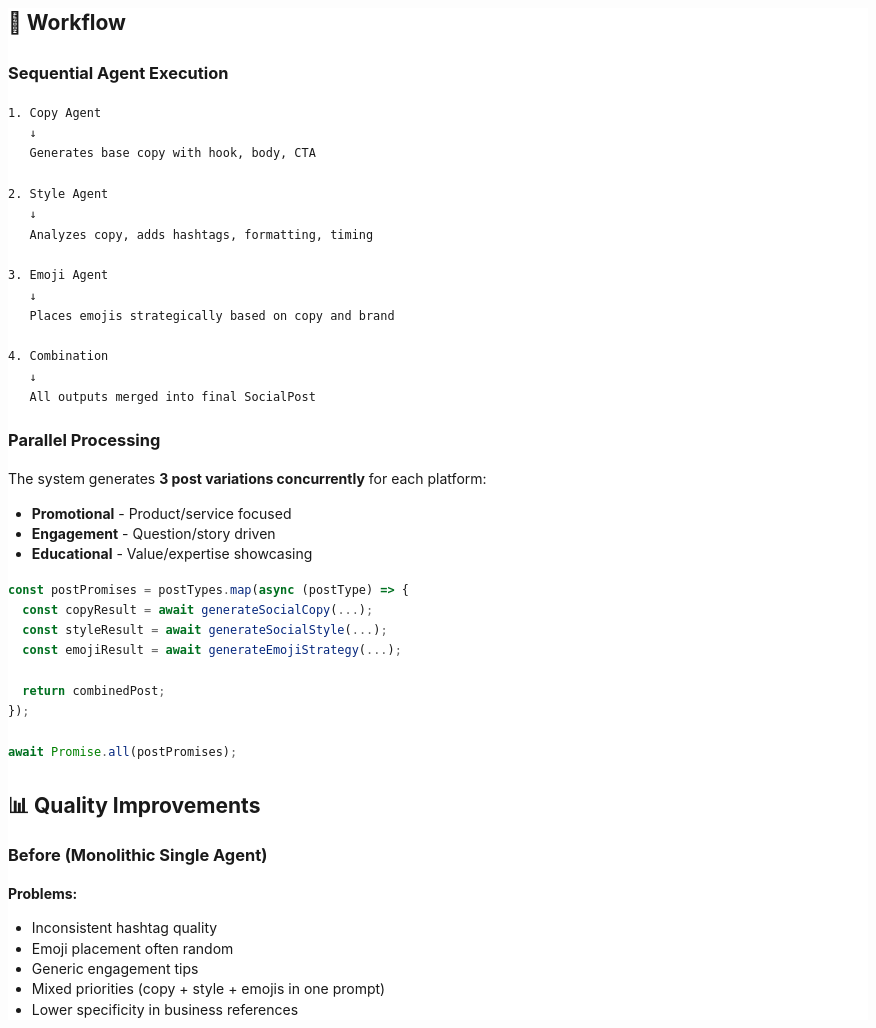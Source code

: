 ## 🔄 Workflow

### Sequential Agent Execution

```
1. Copy Agent
   ↓
   Generates base copy with hook, body, CTA

2. Style Agent
   ↓
   Analyzes copy, adds hashtags, formatting, timing

3. Emoji Agent
   ↓
   Places emojis strategically based on copy and brand

4. Combination
   ↓
   All outputs merged into final SocialPost
```

### Parallel Processing

The system generates **3 post variations concurrently** for each platform:

- **Promotional** - Product/service focused
- **Engagement** - Question/story driven
- **Educational** - Value/expertise showcasing

```javascript
const postPromises = postTypes.map(async (postType) => {
  const copyResult = await generateSocialCopy(...);
  const styleResult = await generateSocialStyle(...);
  const emojiResult = await generateEmojiStrategy(...);

  return combinedPost;
});

await Promise.all(postPromises);
```

## 📊 Quality Improvements

### Before (Monolithic Single Agent)

**Problems:**

- Inconsistent hashtag quality
- Emoji placement often random
- Generic engagement tips
- Mixed priorities (copy + style + emojis in one prompt)
- Lower specificity in business references

